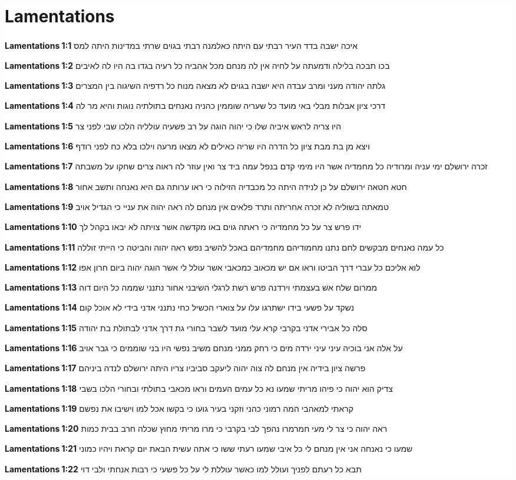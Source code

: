 # Lamentations

**Lamentations 1:1**   איכה ישבה בדד העיר רבתי עם היתה כאלמנה רבתי בגוים שרתי במדינות היתה למס

**Lamentations 1:2**   בכו תבכה בלילה ודמעתה על לחיה אין לה מנחם מכל אהביה כל רעיה בגדו בה היו לה לאיבים

**Lamentations 1:3**   גלתה יהודה מעני ומרב עבדה היא ישבה בגוים לא מצאה מנוח כל רדפיה השיגוה בין המצרים

**Lamentations 1:4**   דרכי ציון אבלות מבלי באי מועד כל שעריה שוממין כהניה נאנחים בתולתיה נוגות והיא מר לה

**Lamentations 1:5**   היו צריה לראש איביה שלו כי יהוה הוגה על רב פשעיה עולליה הלכו שבי לפני צר

**Lamentations 1:6**   ויצא מן בת מבת ציון כל הדרה היו שריה כאילים לא מצאו מרעה וילכו בלא כח לפני רודף

**Lamentations 1:7**   זכרה ירושלם ימי עניה ומרודיה כל מחמדיה אשר היו מימי קדם בנפל עמה ביד צר ואין עוזר לה ראוה צרים שחקו על משבתה

**Lamentations 1:8**   חטא חטאה ירושלם על כן לנידה היתה כל מכבדיה הזילוה כי ראו ערותה גם היא נאנחה ותשב אחור

**Lamentations 1:9**   טמאתה בשוליה לא זכרה אחריתה ותרד פלאים אין מנחם לה ראה יהוה את עניי כי הגדיל אויב

**Lamentations 1:10**   ידו פרש צר על כל מחמדיה כי ראתה גוים באו מקדשה אשר צויתה לא יבאו בקהל לך

**Lamentations 1:11**   כל עמה נאנחים מבקשים לחם נתנו מחמודיהם מחמדיהם באכל להשיב נפש ראה יהוה והביטה כי הייתי זוללה

**Lamentations 1:12**   לוא אליכם כל עברי דרך הביטו וראו אם יש מכאוב כמכאבי אשר עולל לי אשר הוגה יהוה ביום חרון אפו

**Lamentations 1:13**   ממרום שלח אש בעצמתי וירדנה פרש רשת לרגלי השיבני אחור נתנני שממה כל היום דוה

**Lamentations 1:14**   נשקד על פשעי בידו ישתרגו עלו על צוארי הכשיל כחי נתנני אדני בידי לא אוכל קום

**Lamentations 1:15**   סלה כל אבירי אדני בקרבי קרא עלי מועד לשבר בחורי גת דרך אדני לבתולת בת יהודה

**Lamentations 1:16**   על אלה אני בוכיה עיני עיני ירדה מים כי רחק ממני מנחם משיב נפשי היו בני שוממים כי גבר אויב

**Lamentations 1:17**   פרשה ציון בידיה אין מנחם לה צוה יהוה ליעקב סביביו צריו היתה ירושל͏ם לנדה ביניהם

**Lamentations 1:18**   צדיק הוא יהוה כי פיהו מריתי שמעו נא כל עמים העמים וראו מכאבי בתולתי ובחורי הלכו בשבי

**Lamentations 1:19**   קראתי למאהבי המה רמוני כהני וזקני בעיר גועו כי בקשו אכל למו וישיבו את נפשם

**Lamentations 1:20**   ראה יהוה כי צר לי מעי חמרמרו נהפך לבי בקרבי כי מרו מריתי מחוץ שכלה חרב בבית כמות

**Lamentations 1:21**   שמעו כי נאנחה אני אין מנחם לי כל איבי שמעו רעתי ששו כי אתה עשית הבאת יום קראת ויהיו כמוני

**Lamentations 1:22**   תבא כל רעתם לפניך ועולל למו כאשר עוללת לי על כל פשעי כי רבות אנחתי ולבי דוי
